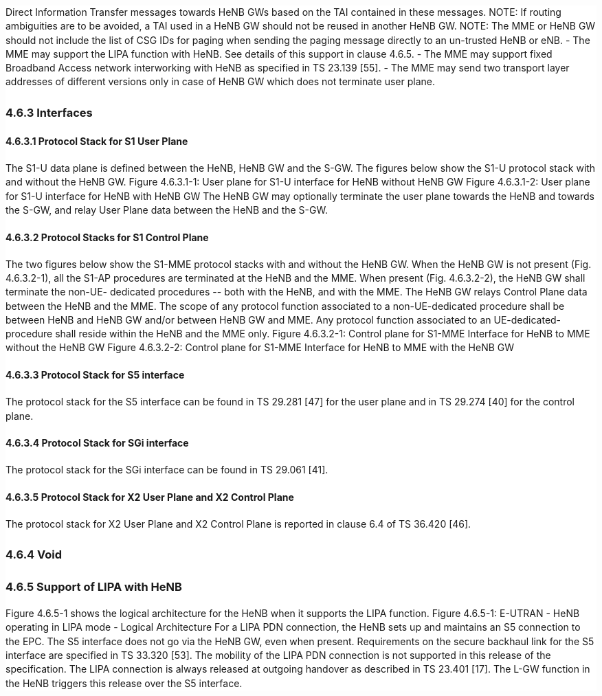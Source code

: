 Direct Information Transfer messages towards HeNB GWs based on the TAI
contained in these messages.
NOTE: If routing ambiguities are to be avoided, a TAI used in a HeNB GW should
not be reused in another HeNB GW.
NOTE: The MME or HeNB GW should not include the list of CSG IDs for paging
when sending the paging message directly to an un-trusted HeNB or eNB.
\- The MME may support the LIPA function with HeNB. See details of this
support in clause 4.6.5.
\- The MME may support fixed Broadband Access network interworking with HeNB
as specified in TS 23.139 [55].
\- The MME may send two transport layer addresses of different versions only
in case of HeNB GW which does not terminate user plane.
### 4.6.3 Interfaces
#### 4.6.3.1 Protocol Stack for S1 User Plane
The S1-U data plane is defined between the HeNB, HeNB GW and the S-GW. The
figures below show the S1-U protocol stack with and without the HeNB GW.
Figure 4.6.3.1-1: User plane for S1-U interface for HeNB without HeNB GW
Figure 4.6.3.1-2: User plane for S1-U interface for HeNB with HeNB GW
The HeNB GW may optionally terminate the user plane towards the HeNB and
towards the S-GW, and relay User Plane data between the HeNB and the S-GW.
#### 4.6.3.2 Protocol Stacks for S1 Control Plane
The two figures below show the S1-MME protocol stacks with and without the
HeNB GW.
When the HeNB GW is not present (Fig. 4.6.3.2-1), all the S1-AP procedures are
terminated at the HeNB and the MME.
When present (Fig. 4.6.3.2-2), the HeNB GW shall terminate the non-UE-
dedicated procedures -- both with the HeNB, and with the MME. The HeNB GW
relays Control Plane data between the HeNB and the MME. The scope of any
protocol function associated to a non-UE-dedicated procedure shall be between
HeNB and HeNB GW and/or between HeNB GW and MME.
Any protocol function associated to an UE-dedicated-procedure shall reside
within the HeNB and the MME only.
Figure 4.6.3.2-1: Control plane for S1-MME Interface for HeNB to MME without
the HeNB GW
Figure 4.6.3.2-2: Control plane for S1-MME Interface for HeNB to MME with the
HeNB GW
#### 4.6.3.3 Protocol Stack for S5 interface
The protocol stack for the S5 interface can be found in TS 29.281 [47] for the
user plane and in TS 29.274 [40] for the control plane.
#### 4.6.3.4 Protocol Stack for SGi interface
The protocol stack for the SGi interface can be found in TS 29.061 [41].
#### 4.6.3.5 Protocol Stack for X2 User Plane and X2 Control Plane
The protocol stack for X2 User Plane and X2 Control Plane is reported in
clause 6.4 of TS 36.420 [46].
### 4.6.4 Void
### 4.6.5 Support of LIPA with HeNB
Figure 4.6.5-1 shows the logical architecture for the HeNB when it supports
the LIPA function.
Figure 4.6.5-1: E-UTRAN - HeNB operating in LIPA mode - Logical Architecture
For a LIPA PDN connection, the HeNB sets up and maintains an S5 connection to
the EPC.
The S5 interface does not go via the HeNB GW, even when present.
Requirements on the secure backhaul link for the S5 interface are specified in
TS 33.320 [53].
The mobility of the LIPA PDN connection is not supported in this release of
the specification. The LIPA connection is always released at outgoing handover
as described in TS 23.401 [17]. The L-GW function in the HeNB triggers this
release over the S5 interface.